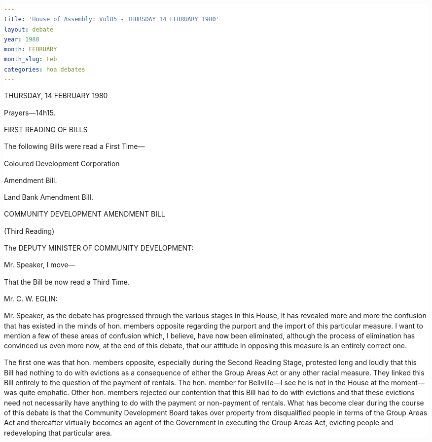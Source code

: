 ```yaml
---
title: 'House of Assembly: Vol85 - THURSDAY 14 FEBRUARY 1980'
layout: debate
year: 1980
month: FEBRUARY
month_slug: Feb
categories: hoa debates
---
```


<debateSection name="#opening">

<heading>THURSDAY, 14 FEBRUARY 1980</heading>

<prayers><narrative>Prayers&#x2014;<recordedTime time="1980-02-14T14:15:00">14h15.</recordedTime></narrative></prayers>

<debateSection name="#first_reading_of_bills">

<heading>FIRST READING OF BILLS</heading>

<p>The following Bills were read a First Time&#x2014;</p>

<block name="quote">Coloured Development Corporation</block>

<p>Amendment Bill.</p>

<p>Land Bank Amendment Bill.</p>

</debateSection>

<debateSection name="#community_development_amendment_bill">

<heading>COMMUNITY DEVELOPMENT AMENDMENT BILL</heading>

<summary>(Third Reading)</summary>

<speech by="#deputy_minister_of_community_development">

<from>The <person refersTo="hansard_za">DEPUTY MINISTER OF COMMUNITY DEVELOPMENT</person>:</from>

<p>Mr. Speaker, I move&#x2014;</p>

<block name="quote">That the Bill be now read a Third Time.</block>

</speech>

<speech by="#eglin">

<from>Mr. <person refersTo="hansard_za">C. W. EGLIN</person>:</from>

<p>Mr. Speaker, as the debate has progressed through the various stages in this House, it has revealed more and more the confusion that has existed in the minds of hon. members opposite regarding the purport and the import of this particular measure. I want to mention a few of these areas of confusion which, I believe, have now been eliminated, although the process of elimination has convinced us even more now, at the end of this debate, that our attitude in opposing this measure is an entirely correct one.</p>

<p><span class="col_687-688" refersTo="page_0362"/>The first one was that hon. members opposite, especially during the Second Reading Stage, protested long and loudly that this Bill had nothing to do with evictions as a consequence of either the Group Areas Act or any other racial measure. They linked this Bill entirely to the question of the payment of rentals. The hon. member for Bellville&#x2014;I see he is not in the House at the moment&#x2014;was quite emphatic. Other hon. members rejected our contention that this Bill had to do with evictions and that these evictions need not necessarily have anything to do with the payment or non-payment of rentals. What has become clear during the course of this debate is that the Community Development Board takes over property from disqualified people in terms of the Group Areas Act and thereafter virtually becomes an agent of the Government in executing the Group Areas Act, evicting people and redeveloping that particular area.</p>
